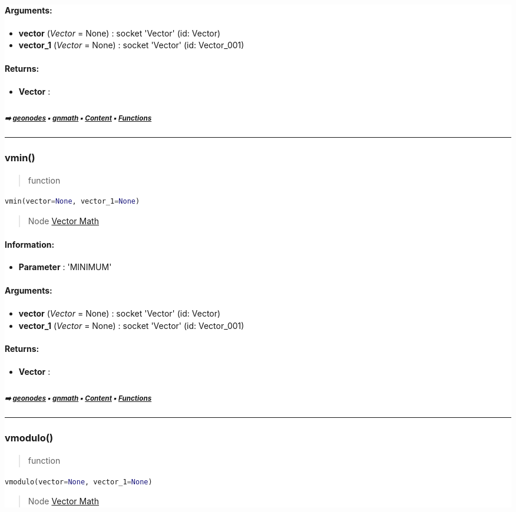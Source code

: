 

#### Arguments:
- **vector** (_Vector_ = None) : socket 'Vector' (id: Vector)
- **vector_1** (_Vector_ = None) : socket 'Vector' (id: Vector_001)



#### Returns:
- **Vector** :

##### <sub>:arrow_right: [geonodes](index.md#geonodes) :black_small_square: [gnmath](gnmath.md#gnmath) :black_small_square: [Content](gnmath.md#content) :black_small_square: [Functions](gnmath.md#functions)</sub>

----------
### vmin()

> function

``` python
vmin(vector=None, vector_1=None)
```

> Node [Vector Math](https://docs.blender.org/manual/en/latest/modeling/geometry_nodes/utilities/vector/vector_math.html)

#### Information:
- **Parameter** : 'MINIMUM'



#### Arguments:
- **vector** (_Vector_ = None) : socket 'Vector' (id: Vector)
- **vector_1** (_Vector_ = None) : socket 'Vector' (id: Vector_001)



#### Returns:
- **Vector** :

##### <sub>:arrow_right: [geonodes](index.md#geonodes) :black_small_square: [gnmath](gnmath.md#gnmath) :black_small_square: [Content](gnmath.md#content) :black_small_square: [Functions](gnmath.md#functions)</sub>

----------
### vmodulo()

> function

``` python
vmodulo(vector=None, vector_1=None)
```

> Node [Vector Math](https://docs.blender.org/manual/en/latest/modeling/geometry_nodes/utilities/vector/vector_math.html)
